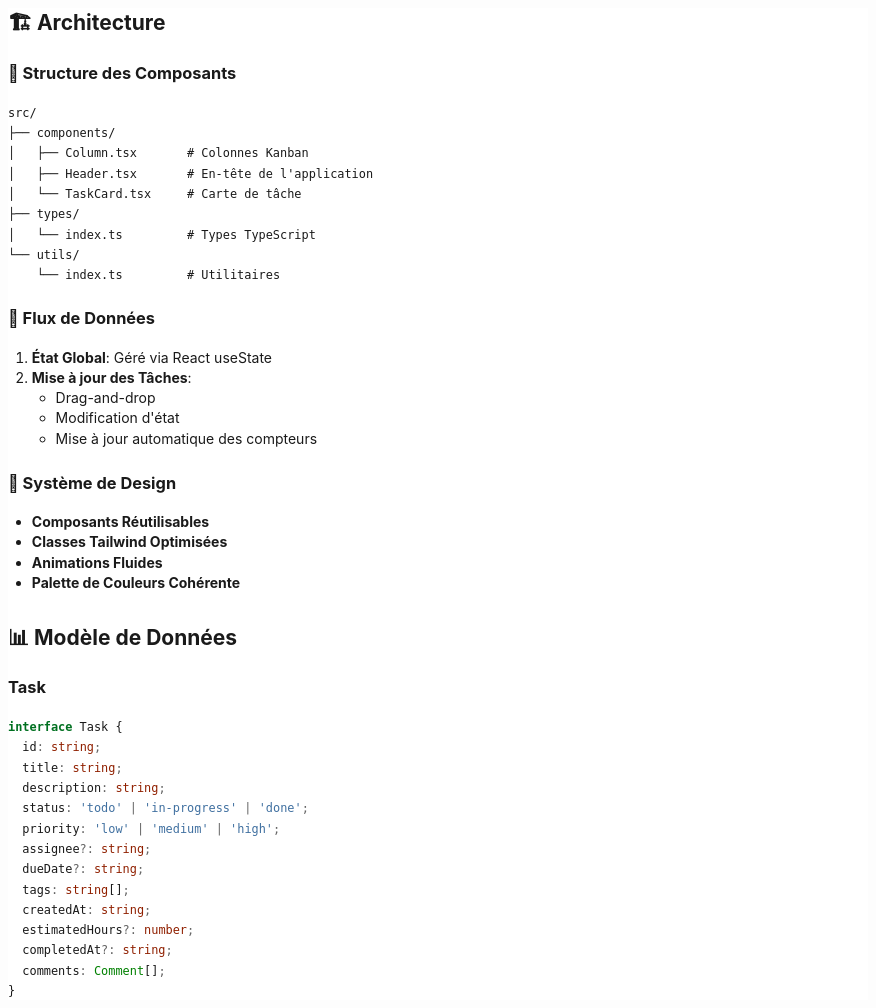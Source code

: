 ## 🏗 Architecture

### 📁 Structure des Composants

```
src/
├── components/
│   ├── Column.tsx       # Colonnes Kanban
│   ├── Header.tsx       # En-tête de l'application
│   └── TaskCard.tsx     # Carte de tâche
├── types/
│   └── index.ts         # Types TypeScript
└── utils/
    └── index.ts         # Utilitaires
```

### 🔄 Flux de Données

1. **État Global**: Géré via React useState
2. **Mise à jour des Tâches**: 
   - Drag-and-drop
   - Modification d'état
   - Mise à jour automatique des compteurs

### 🎨 Système de Design

- **Composants Réutilisables**
- **Classes Tailwind Optimisées**
- **Animations Fluides**
- **Palette de Couleurs Cohérente**

## 📊 Modèle de Données

### Task
```typescript
interface Task {
  id: string;
  title: string;
  description: string;
  status: 'todo' | 'in-progress' | 'done';
  priority: 'low' | 'medium' | 'high';
  assignee?: string;
  dueDate?: string;
  tags: string[];
  createdAt: string;
  estimatedHours?: number;
  completedAt?: string;
  comments: Comment[];
}
```
